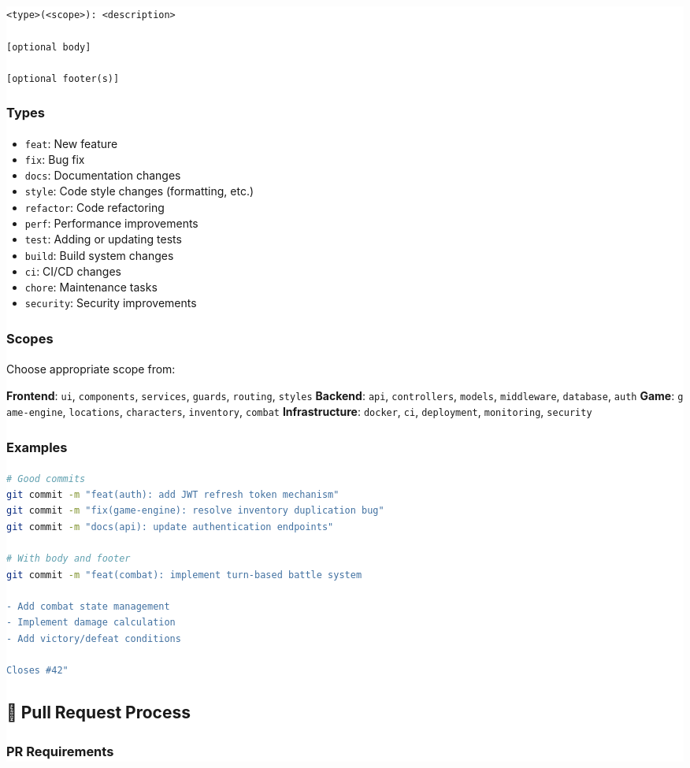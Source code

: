 ```
<type>(<scope>): <description>

[optional body]

[optional footer(s)]
```

### Types

- `feat`: New feature
- `fix`: Bug fix
- `docs`: Documentation changes
- `style`: Code style changes (formatting, etc.)
- `refactor`: Code refactoring
- `perf`: Performance improvements
- `test`: Adding or updating tests
- `build`: Build system changes
- `ci`: CI/CD changes
- `chore`: Maintenance tasks
- `security`: Security improvements

### Scopes

Choose appropriate scope from:

**Frontend**: `ui`, `components`, `services`, `guards`, `routing`, `styles`
**Backend**: `api`, `controllers`, `models`, `middleware`, `database`, `auth`
**Game**: `game-engine`, `locations`, `characters`, `inventory`, `combat`
**Infrastructure**: `docker`, `ci`, `deployment`, `monitoring`, `security`

### Examples

```bash
# Good commits
git commit -m "feat(auth): add JWT refresh token mechanism"
git commit -m "fix(game-engine): resolve inventory duplication bug"
git commit -m "docs(api): update authentication endpoints"

# With body and footer
git commit -m "feat(combat): implement turn-based battle system

- Add combat state management
- Implement damage calculation
- Add victory/defeat conditions

Closes #42"
```

## 🔀 Pull Request Process

### PR Requirements
